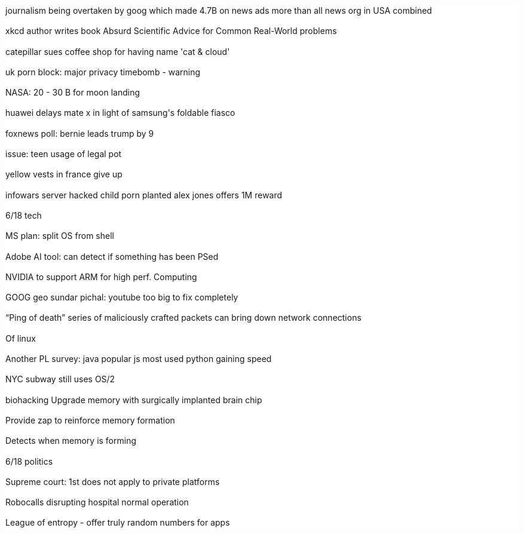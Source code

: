 journalism being overtaken by goog
which made 4.7B on news ads
more than all news org in USA combined

xkcd author writes book
Absurd Scientific Advice for Common Real-World problems

catepillar sues coffee shop for having name 'cat & cloud'

uk porn block: major privacy timebomb - warning

NASA: 20 - 30 B for moon landing

huawei delays mate x in light of samsung's foldable fiasco

foxnews poll: bernie leads trump by 9

issue: teen usage of legal pot

yellow vests in france give up

infowars server hacked
child porn planted
alex jones offers 1M reward

6/18 tech

MS plan: split OS from shell


Adobe AI tool: can detect if something has been PSed


NVIDIA to support ARM for high perf. Computing


GOOG geo sundar pichal: youtube too big to fix completely


“Ping of death” series of maliciously crafted packets can bring down network connections

Of linux


Another PL survey:  java popular js most used python gaining speed


NYC subway still uses OS/2


biohacking Upgrade memory with surgically implanted brain chip

Provide zap to reinforce memory formation

Detects when memory is forming


6/18 politics

Supreme court:  1st does not apply to private platforms


Robocalls disrupting hospital normal operation


League of entropy - offer truly random numbers for apps
